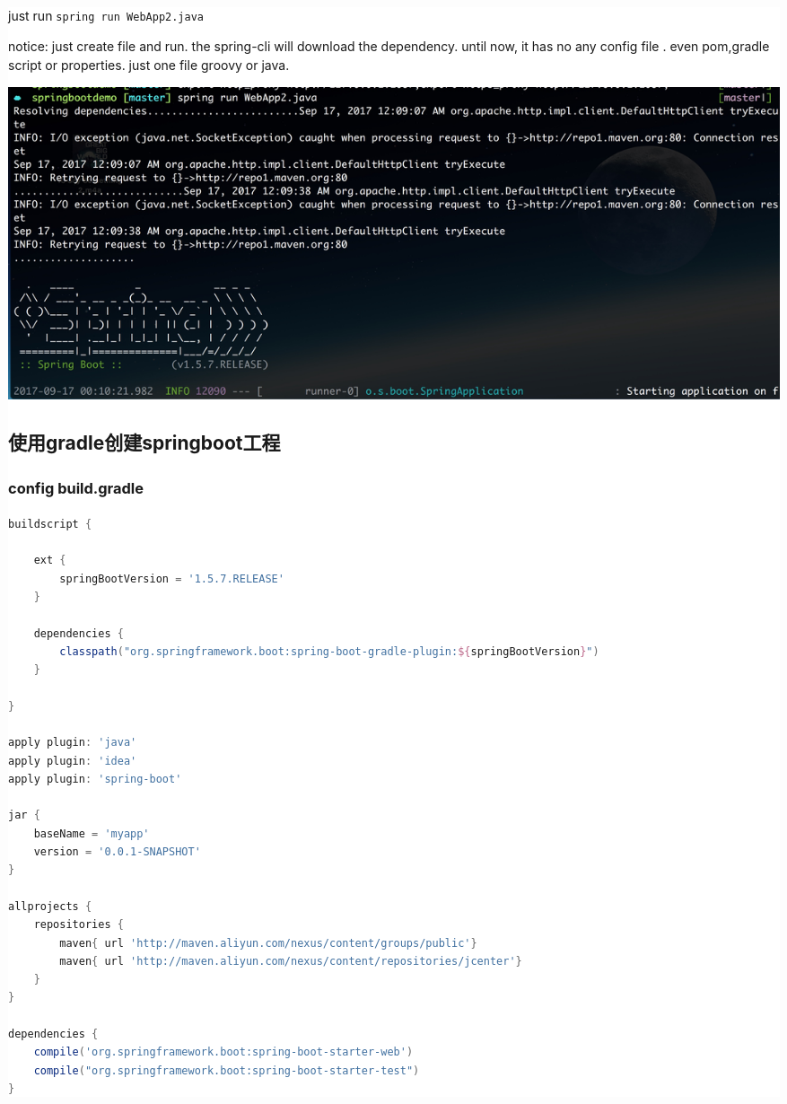 just run `spring run WebApp2.java`

notice: just create file and run. the spring-cli will download the dependency. until now, it has no any config file . even pom,gradle script or properties. just one file groovy or java.

![-w450](media/15055782334167.jpg)

## 使用gradle创建springboot工程
### config build.gradle

```gradle
buildscript {

	ext {
		springBootVersion = '1.5.7.RELEASE'
	}

	dependencies {
		classpath("org.springframework.boot:spring-boot-gradle-plugin:${springBootVersion}")
	}

}

apply plugin: 'java'
apply plugin: 'idea'
apply plugin: 'spring-boot'

jar {
	baseName = 'myapp'
	version = '0.0.1-SNAPSHOT'
}

allprojects {
    repositories {
        maven{ url 'http://maven.aliyun.com/nexus/content/groups/public'}
        maven{ url 'http://maven.aliyun.com/nexus/content/repositories/jcenter'}
    }
}

dependencies {
	compile('org.springframework.boot:spring-boot-starter-web')
	compile("org.springframework.boot:spring-boot-starter-test")
}
```
